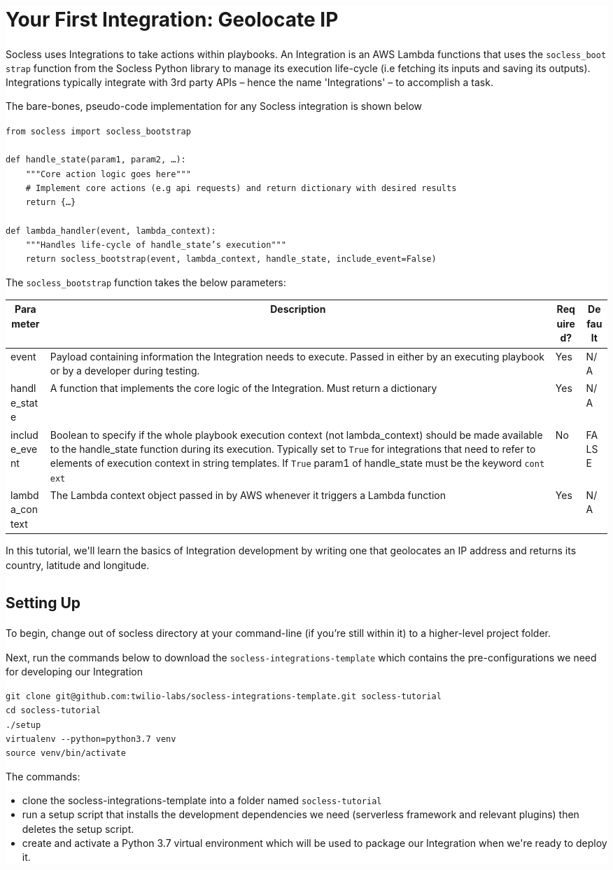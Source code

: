 # Your First Integration: Geolocate IP
Socless uses Integrations to take actions within playbooks. An Integration is an AWS Lambda functions that uses the `socless_bootstrap` function from the Socless Python library to manage its execution life-cycle (i.e fetching its inputs and saving its outputs). Integrations typically integrate with 3rd party APIs – hence the name 'Integrations' – to accomplish a task.

The bare-bones, pseudo-code implementation for any Socless integration is shown below

```
from socless import socless_bootstrap

def handle_state(param1, param2, …):
	"""Core action logic goes here"""
	# Implement core actions (e.g api requests) and return dictionary with desired results
	return {…}

def lambda_handler(event, lambda_context):
	"""Handles life-cycle of handle_state’s execution"""
	return socless_bootstrap(event, lambda_context, handle_state, include_event=False)
```

The `socless_bootstrap` function takes the below parameters:

| Parameter      | Description                                                                                                                                                                                                                                                                                                                                  | Required? | Default |
|----------------|----------------------------------------------------------------------------------------------------------------------------------------------------------------------------------------------------------------------------------------------------------------------------------------------------------------------------------------------|-----------|---------|
| event          | Payload containing information the Integration needs to execute. Passed in either by an executing playbook or by a developer during testing.                                                                                                                                                                                                 | Yes       | N/A     |
| handle_state   | A function that implements the core logic of the Integration. Must return a dictionary                                                                                                                                                                                                                                                       | Yes       | N/A     |
| include_event  | Boolean to specify if the whole playbook execution context (not lambda_context) should be made available to the handle_state function during its execution. Typically set to `True` for integrations that need to refer to elements of execution context in string templates. If `True` param1 of handle_state must be the keyword `context` | No        | FALSE   |
| lambda_context | The Lambda context object passed in by AWS whenever it triggers a Lambda function                                                                                                                                                                                                                                                            | Yes       | N/A     |

In this tutorial, we'll learn the basics of Integration development by writing one that geolocates an IP address and returns its country, latitude and longitude.

## Setting Up
To begin, change out of socless directory at your command-line (if you’re still within it) to a higher-level project folder.

Next, run the commands below to download the `socless-integrations-template` which contains the pre-configurations we need for developing our Integration

```
git clone git@github.com:twilio-labs/socless-integrations-template.git socless-tutorial
cd socless-tutorial
./setup
virtualenv --python=python3.7 venv
source venv/bin/activate
```

The commands:

* clone the socless-integrations-template into a folder named `socless-tutorial`
* run a setup script that installs the development dependencies we need (serverless framework and relevant plugins) then deletes the setup script.
* create and activate a Python 3.7 virtual environment which will be used to package our Integration when we're ready to deploy it.
